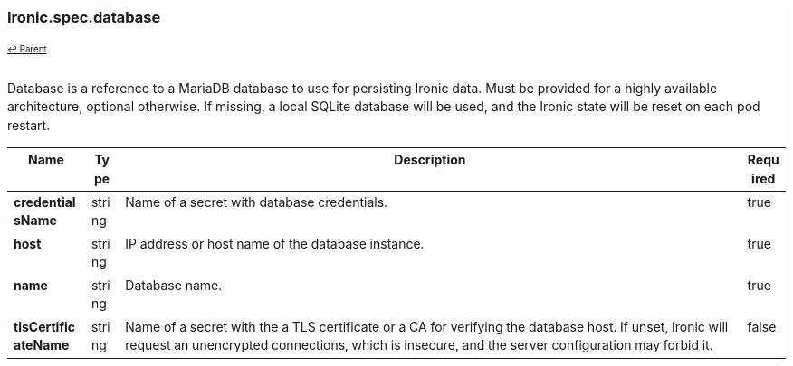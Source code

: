 
### Ironic.spec.database
<sup><sup>[↩ Parent](#ironicspec)</sup></sup>



Database is a reference to a MariaDB database to use for persisting Ironic data.
Must be provided for a highly available architecture, optional otherwise.
If missing, a local SQLite database will be used, and the Ironic state will be reset on each pod restart.

<table>
    <thead>
        <tr>
            <th>Name</th>
            <th>Type</th>
            <th>Description</th>
            <th>Required</th>
        </tr>
    </thead>
    <tbody><tr>
        <td><b>credentialsName</b></td>
        <td>string</td>
        <td>
          Name of a secret with database credentials.<br/>
        </td>
        <td>true</td>
      </tr><tr>
        <td><b>host</b></td>
        <td>string</td>
        <td>
          IP address or host name of the database instance.<br/>
        </td>
        <td>true</td>
      </tr><tr>
        <td><b>name</b></td>
        <td>string</td>
        <td>
          Database name.<br/>
        </td>
        <td>true</td>
      </tr><tr>
        <td><b>tlsCertificateName</b></td>
        <td>string</td>
        <td>
          Name of a secret with the a TLS certificate or a CA for verifying the database host.
If unset, Ironic will request an unencrypted connections, which is insecure,
and the server configuration may forbid it.<br/>
        </td>
        <td>false</td>
      </tr></tbody>
</table>
